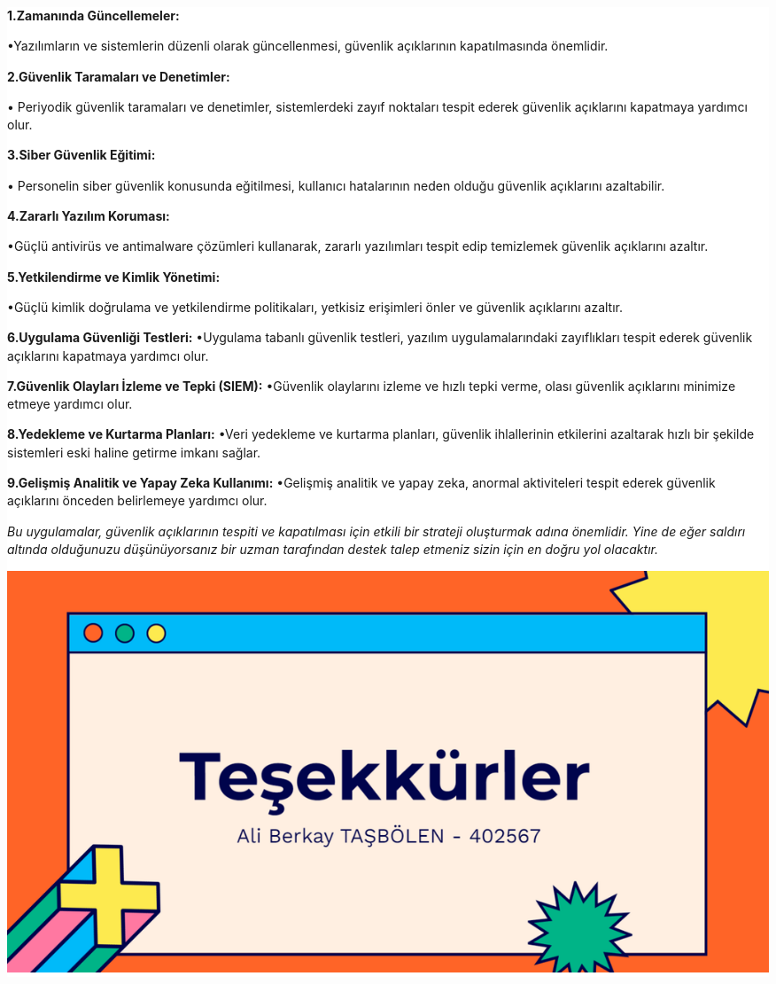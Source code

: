 **1.Zamanında Güncellemeler:**

•Yazılımların ve sistemlerin düzenli olarak güncellenmesi, güvenlik açıklarının kapatılmasında önemlidir.

**2.Güvenlik Taramaları ve Denetimler:**

•	Periyodik güvenlik taramaları ve denetimler, sistemlerdeki zayıf noktaları tespit ederek güvenlik açıklarını kapatmaya yardımcı olur.

**3.Siber Güvenlik Eğitimi:**

•	Personelin siber güvenlik konusunda eğitilmesi, kullanıcı hatalarının neden olduğu güvenlik açıklarını azaltabilir.

**4.Zararlı Yazılım Koruması:**

•Güçlü antivirüs ve antimalware çözümleri kullanarak, zararlı yazılımları tespit edip temizlemek güvenlik açıklarını azaltır.

**5.Yetkilendirme ve Kimlik Yönetimi:**

•Güçlü kimlik doğrulama ve yetkilendirme politikaları, yetkisiz erişimleri önler ve güvenlik açıklarını azaltır.

**6.Uygulama Güvenliği Testleri:**
•Uygulama tabanlı güvenlik testleri, yazılım uygulamalarındaki zayıflıkları tespit ederek güvenlik açıklarını kapatmaya yardımcı olur.

**7.Güvenlik Olayları İzleme ve Tepki (SIEM):**
•Güvenlik olaylarını izleme ve hızlı tepki verme, olası güvenlik açıklarını minimize etmeye yardımcı olur.

**8.Yedekleme ve Kurtarma Planları:**
•Veri yedekleme ve kurtarma planları, güvenlik ihlallerinin etkilerini azaltarak hızlı bir şekilde sistemleri eski haline getirme imkanı sağlar.

**9.Gelişmiş Analitik ve Yapay Zeka Kullanımı:**
•Gelişmiş analitik ve yapay zeka, anormal aktiviteleri tespit ederek güvenlik açıklarını önceden belirlemeye yardımcı olur.

*Bu uygulamalar, güvenlik açıklarının tespiti ve kapatılması için etkili bir strateji oluşturmak adına önemlidir.
Yine de eğer saldırı altında olduğunuzu düşünüyorsanız bir uzman tarafından destek talep etmeniz sizin için en doğru yol olacaktır.*

![](10.png)